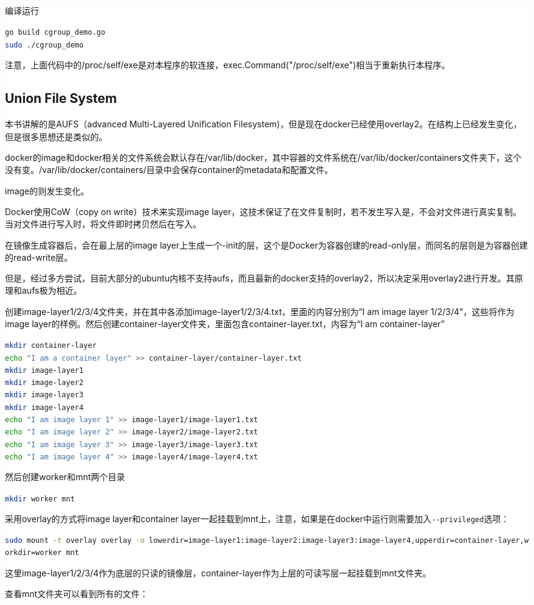 编译运行

```BASH
go build cgroup_demo.go
sudo ./cgroup_demo
```

注意，上面代码中的/proc/self/exe是对本程序的软连接，exec.Command("/proc/self/exe")相当于重新执行本程序。



## Union File System

本书讲解的是AUFS（advanced Multi-Layered Unification Filesystem)，但是现在docker已经使用overlay2。在结构上已经发生变化，但是很多思想还是类似的。

docker的image和docker相关的文件系统会默认存在/var/lib/docker，其中容器的文件系统在/var/lib/docker/containers文件夹下，这个没有变。/var/lib/docker/containers/<container-id>目录中会保存container的metadata和配置文件。

image的则发生变化。

Docker使用CoW（copy on write）技术来实现image layer，这技术保证了在文件复制时，若不发生写入是，不会对文件进行真实复制。当对文件进行写入时，将文件即时拷贝然后在写入。

在镜像生成容器后，会在最上层的image layer上生成一个<layer-id>-init的层，这个是Docker为容器创建的read-only层，而同名的<layer-id>层则是为容器创建的read-write层。

但是，经过多方尝试，目前大部分的ubuntu内核不支持aufs，而且最新的docker支持的overlay2，所以决定采用overlay2进行开发。其原理和aufs极为相近。

创建image-layer1/2/3/4文件夹，并在其中各添加image-layer1/2/3/4.txt，里面的内容分别为“I am image layer 1/2/3/4”，这些将作为image layer的样例。然后创建container-layer文件夹，里面包含container-layer.txt，内容为“I am container-layer”

```bash
mkdir container-layer
echo "I am a container layer" >> container-layer/container-layer.txt
mkdir image-layer1
mkdir image-layer2
mkdir image-layer3
mkdir image-layer4
echo "I am image layer 1" >> image-layer1/image-layer1.txt
echo "I am image layer 2" >> image-layer2/image-layer2.txt
echo "I am image layer 3" >> image-layer3/image-layer3.txt
echo "I am image layer 4" >> image-layer4/image-layer4.txt
```

然后创建worker和mnt两个目录

```bash
mkdir worker mnt
```

采用overlay的方式将image layer和container layer一起挂载到mnt上，注意，如果是在docker中运行则需要加入`--privileged`选项：

```bash
sudo mount -t overlay overlay -o lowerdir=image-layer1:image-layer2:image-layer3:image-layer4,upperdir=container-layer,workdir=worker mnt
```

这里image-layer1/2/3/4作为底层的只读的镜像层，container-layer作为上层的可读写层一起挂载到mnt文件夹。

查看mnt文件夹可以看到所有的文件：
